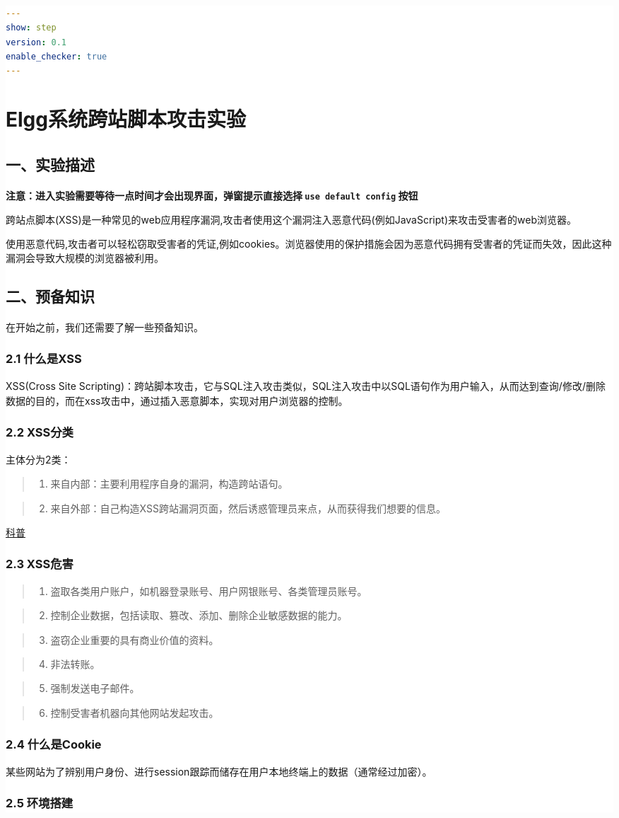 ```yaml
---
show: step
version: 0.1
enable_checker: true
---
```


# Elgg系统跨站脚本攻击实验 

## 一、实验描述 

**注意：进入实验需要等待一点时间才会出现界面，弹窗提示直接选择 `use default config` 按钮**  

跨站点脚本(XSS)是一种常见的web应用程序漏洞,攻击者使用这个漏洞注入恶意代码(例如JavaScript)来攻击受害者的web浏览器。

使用恶意代码,攻击者可以轻松窃取受害者的凭证,例如cookies。浏览器使用的保护措施会因为恶意代码拥有受害者的凭证而失效，因此这种漏洞会导致大规模的浏览器被利用。

## 二、预备知识 

在开始之前，我们还需要了解一些预备知识。

### 2.1 什么是XSS 

XSS(Cross Site Scripting)：跨站脚本攻击，它与SQL注入攻击类似，SQL注入攻击中以SQL语句作为用户输入，从而达到查询/修改/删除数据的目的，而在xss攻击中，通过插入恶意脚本，实现对用户浏览器的控制。

### 2.2 XSS分类 

主体分为2类：
>1. 来自内部：主要利用程序自身的漏洞，构造跨站语句。

>2. 来自外部：自己构造XSS跨站漏洞页面，然后诱惑管理员来点，从而获得我们想要的信息。

[科普](http://www.cnblogs.com/AngelLee2009/archive/2011/10/24/2223031.html)

### 2.3 XSS危害 

>1. 盗取各类用户账户，如机器登录账号、用户网银账号、各类管理员账号。

>2. 控制企业数据，包括读取、篡改、添加、删除企业敏感数据的能力。

>3. 盗窃企业重要的具有商业价值的资料。

>4. 非法转账。

>5. 强制发送电子邮件。

>6. 控制受害者机器向其他网站发起攻击。

### 2.4 什么是Cookie 

某些网站为了辨别用户身份、进行session跟踪而储存在用户本地终端上的数据（通常经过加密）。

### 2.5 环境搭建 
